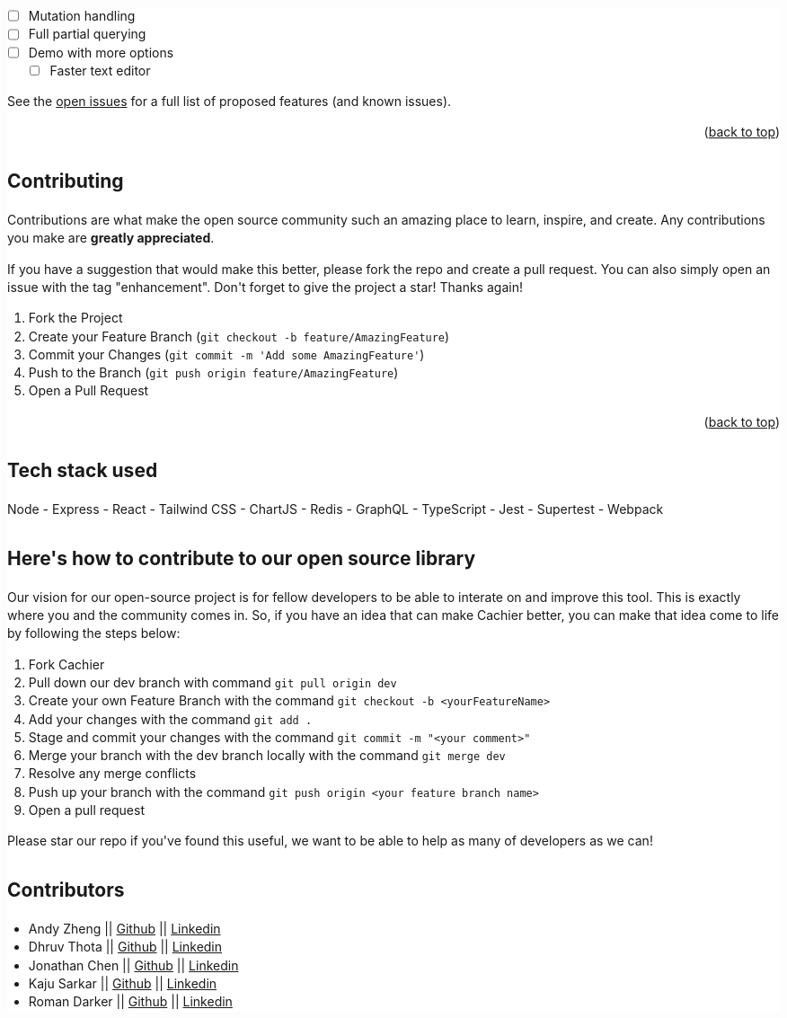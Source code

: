 - [ ] Mutation handling
- [ ] Full partial querying
- [ ] Demo with more options
    - [ ] Faster text editor

See the [open issues](https://github.com/oslabs-beta/Cachier/issues) for a full list of proposed features (and known issues).

<p align="right">(<a href="#readme-top">back to top</a>)</p>


## Contributing

Contributions are what make the open source community such an amazing place to learn, inspire, and create. Any contributions you make are **greatly appreciated**.

If you have a suggestion that would make this better, please fork the repo and create a pull request. You can also simply open an issue with the tag "enhancement".
Don't forget to give the project a star! Thanks again!

1. Fork the Project
2. Create your Feature Branch (`git checkout -b feature/AmazingFeature`)
3. Commit your Changes (`git commit -m 'Add some AmazingFeature'`)
4. Push to the Branch (`git push origin feature/AmazingFeature`)
5. Open a Pull Request

<p align="right">(<a href="#readme-top">back to top</a>)</p>

## Tech stack used
Node - Express - React - Tailwind CSS - ChartJS - Redis - GraphQL - TypeScript - Jest - Supertest - Webpack 

## Here's how to contribute to our open source library
Our vision for our open-source project is for fellow developers to be able to interate on and improve this tool. This is exactly where you and the community comes in. So, if you have an idea that can make Cachier better, you can make that idea come to life by following the steps below: 

1. Fork Cachier
2. Pull down our dev branch with command  ```git pull origin dev```
3. Create your own Feature Branch with the command ```git checkout -b <yourFeatureName>```
4. Add your changes with the command ```git add .```
5. Stage and commit your changes with the command ```git commit -m "<your comment>"```
6. Merge your branch with the dev branch locally with the command ```git merge dev```
7. Resolve any merge conflicts
8. Push up your branch with the command ```git push origin <your feature branch name>```
9. Open a pull request

Please star our repo if you've found this useful, we want to be able to help as many of developers as we can!

## Contributors
* Andy Zheng || [Github](https://github.com/andy5313) || [Linkedin](https://www.linkedin.com/in/andyzheng5313/)
* Dhruv Thota || [Github](https://github.com/L05Dhruv) || [Linkedin](https://www.linkedin.com/in/dhruv-thota/)
* Jonathan Chen || [Github](https://github.com/jchen0903i) || [Linkedin](https://www.linkedin.com/in/jonathan-chen3/)
* Kaju Sarkar || [Github](https://github.com/kajusarkar) || [Linkedin](https://www.linkedin.com/in/kaju-sarkar-a6329862/)
* Roman Darker || [Github](https://github.com/romanjamesd) || [Linkedin](https://www.linkedin.com/in/roman-darker-707147175/)


[contributors-shield]: https://img.shields.io/github/contributors/oslabs-beta/Cachier.svg?style=for-the-badge
[contributors-url]: https://github.com/oslabs-beta/Cachier/graphs/contributors
[forks-shield]: https://img.shields.io/github/forks/oslabs-beta/Cachier.svg?style=for-the-badge
[forks-url]: https://github.com/oslabs-beta/Cachier/network/members
[stars-shield]: https://img.shields.io/github/stars/oslabs-beta/Cachier.svg?style=for-the-badge
[stars-url]: https://github.com/oslabs-beta/Cachier/stargazers
[issues-shield]: https://img.shields.io/github/issues/oslabs-beta/Cachier.svg?style=for-the-badge
[issues-url]: https://github.com/oslabs-beta/Cachier/issues
[license-shield]: https://img.shields.io/github/license/oslabs-beta/Cachier.svg?style=for-the-badge
[license-url]: https://github.com/oslabs-beta/Cachier/blob/master/LICENSE.txt
[linkedin-shield]: https://img.shields.io/badge/-LinkedIn-black.svg?style=for-the-badge&logo=linkedin&colorB=555
[linkedin-url]: https://linkedin.com/company/cachier
[product-screenshot]: images/screenshot.png
[React.js]: https://img.shields.io/badge/React-20232A?style=for-the-badge&logo=react&logoColor=61DAFB
[React-url]: https://reactjs.org/
[Redis.io]: https://img.shields.io/badge/Redis-Data%20store-red
[Redis-url]: https://redis.io/
[GraphQL.io]: https://img.shields.io/badge/%20-GraphQL-brightgreen
[GraphQL-url]: https://graphql.org/learn/
[Express.io]: https://img.shields.io/badge/Node-Express-orange
[Express-url]: https://expressjs.com/
[TailwindCSS.io]: https://img.shields.io/badge/%20UI-TailwindCSS%20-blue
[Tailwind-url]: https://v2.tailwindcss.com/docs
[Vue.js]: https://img.shields.io/badge/Vue.js-35495E?style=for-the-badge&logo=vuedotjs&logoColor=4FC08D
[Vue-url]: https://vuejs.org/
[Angular.io]: https://img.shields.io/badge/Angular-DD0031?style=for-the-badge&logo=angular&logoColor=white
[Angular-url]: https://angular.io/